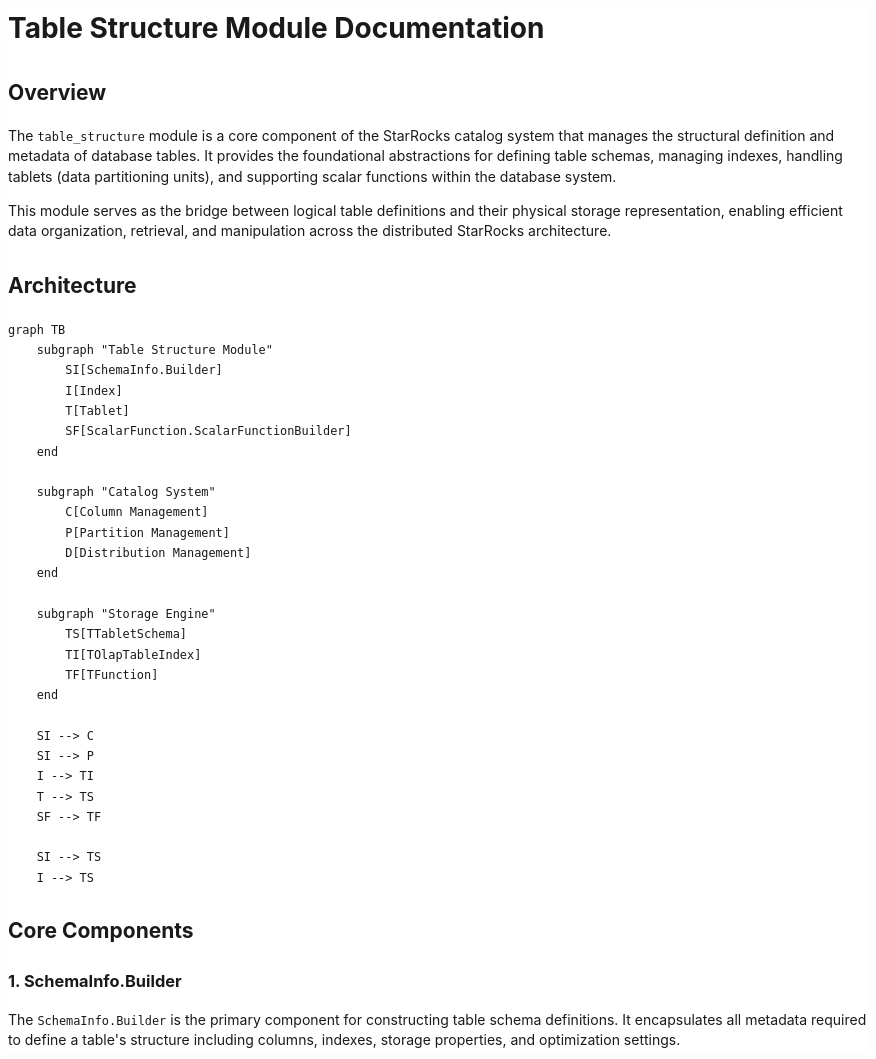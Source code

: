# Table Structure Module Documentation

## Overview

The `table_structure` module is a core component of the StarRocks catalog system that manages the structural definition and metadata of database tables. It provides the foundational abstractions for defining table schemas, managing indexes, handling tablets (data partitioning units), and supporting scalar functions within the database system.

This module serves as the bridge between logical table definitions and their physical storage representation, enabling efficient data organization, retrieval, and manipulation across the distributed StarRocks architecture.

## Architecture

```mermaid
graph TB
    subgraph "Table Structure Module"
        SI[SchemaInfo.Builder]
        I[Index]
        T[Tablet]
        SF[ScalarFunction.ScalarFunctionBuilder]
    end
    
    subgraph "Catalog System"
        C[Column Management]
        P[Partition Management]
        D[Distribution Management]
    end
    
    subgraph "Storage Engine"
        TS[TTabletSchema]
        TI[TOlapTableIndex]
        TF[TFunction]
    end
    
    SI --> C
    SI --> P
    I --> TI
    T --> TS
    SF --> TF
    
    SI --> TS
    I --> TS
```

## Core Components

### 1. SchemaInfo.Builder
The `SchemaInfo.Builder` is the primary component for constructing table schema definitions. It encapsulates all metadata required to define a table's structure including columns, indexes, storage properties, and optimization settings.
